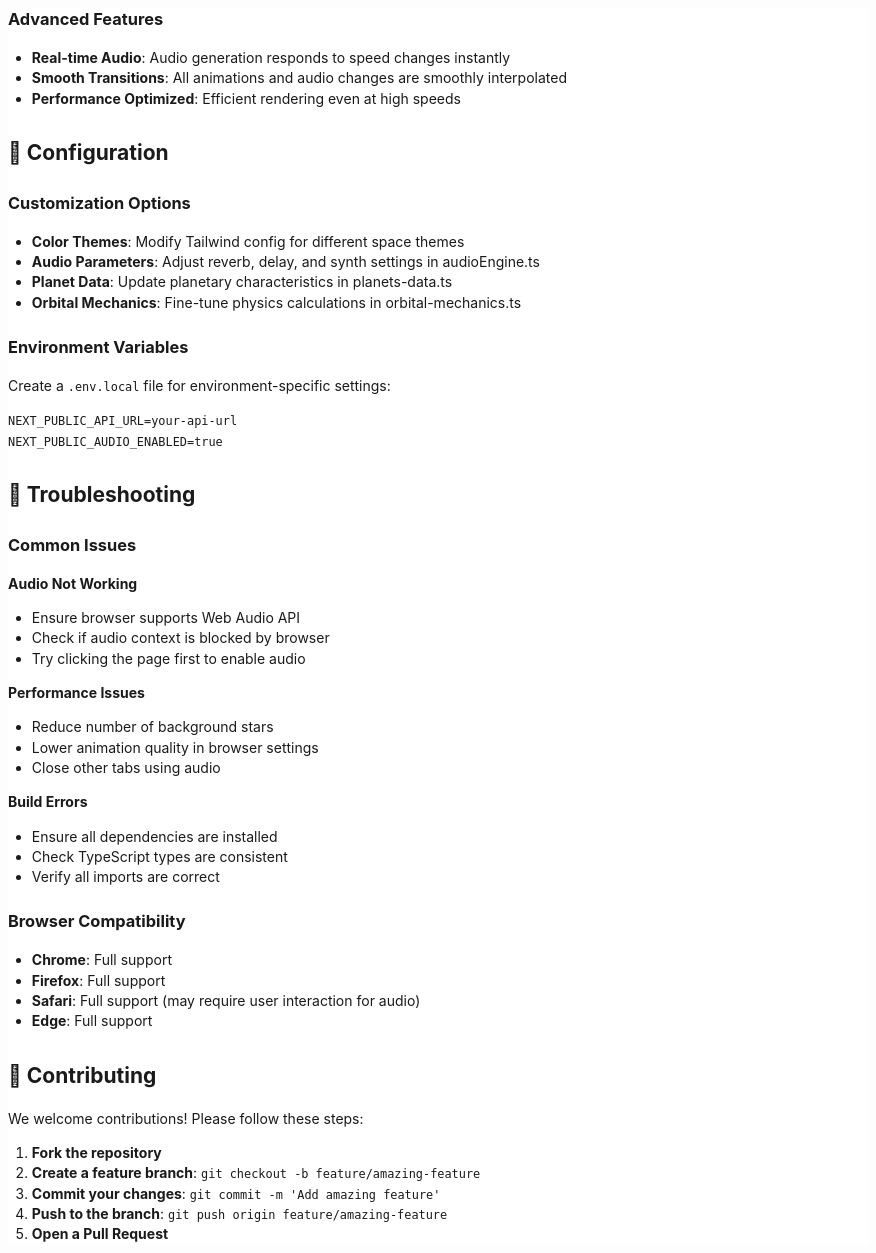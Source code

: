 ### Advanced Features
- **Real-time Audio**: Audio generation responds to speed changes instantly
- **Smooth Transitions**: All animations and audio changes are smoothly interpolated
- **Performance Optimized**: Efficient rendering even at high speeds

## 🔧 Configuration

### Customization Options
- **Color Themes**: Modify Tailwind config for different space themes
- **Audio Parameters**: Adjust reverb, delay, and synth settings in audioEngine.ts
- **Planet Data**: Update planetary characteristics in planets-data.ts
- **Orbital Mechanics**: Fine-tune physics calculations in orbital-mechanics.ts

### Environment Variables
Create a `.env.local` file for environment-specific settings:
```env
NEXT_PUBLIC_API_URL=your-api-url
NEXT_PUBLIC_AUDIO_ENABLED=true
```

## 🐛 Troubleshooting

### Common Issues

**Audio Not Working**
- Ensure browser supports Web Audio API
- Check if audio context is blocked by browser
- Try clicking the page first to enable audio

**Performance Issues**
- Reduce number of background stars
- Lower animation quality in browser settings
- Close other tabs using audio

**Build Errors**
- Ensure all dependencies are installed
- Check TypeScript types are consistent
- Verify all imports are correct

### Browser Compatibility
- **Chrome**: Full support
- **Firefox**: Full support
- **Safari**: Full support (may require user interaction for audio)
- **Edge**: Full support

## 🤝 Contributing

We welcome contributions! Please follow these steps:

1. **Fork the repository**
2. **Create a feature branch**: `git checkout -b feature/amazing-feature`
3. **Commit your changes**: `git commit -m 'Add amazing feature'`
4. **Push to the branch**: `git push origin feature/amazing-feature`
5. **Open a Pull Request**
